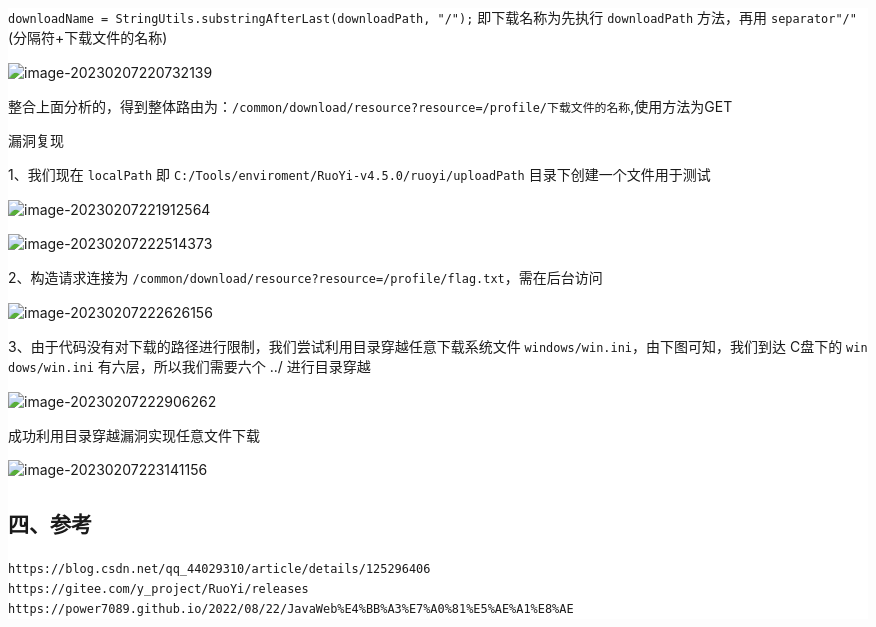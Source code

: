 `downloadName = StringUtils.substringAfterLast(downloadPath, "/");` 即下载名称为先执行 `downloadPath` 方法，再用 `separator"/"`(分隔符+下载文件的名称)

![image-20230207220732139](https://funsiooo.github.io/images/Java/ruoyi/image-20230207220732139.png)

整合上面分析的，得到整体路由为：`/common/download/resource?resource=/profile/下载文件的名称`,使用方法为GET

漏洞复现

1、我们现在 `localPath` 即 `C:/Tools/enviroment/RuoYi-v4.5.0/ruoyi/uploadPath` 目录下创建一个文件用于测试

![image-20230207221912564](https://funsiooo.github.io/images/Java/ruoyi/image-20230207221912564.png)

![image-20230207222514373](https://funsiooo.github.io/images/Java/ruoyi/image-20230207222514373.png)

2、构造请求连接为 `/common/download/resource?resource=/profile/flag.txt`，需在后台访问

![image-20230207222626156](https://funsiooo.github.io/images/Java/ruoyi/image-20230207222626156.png)

3、由于代码没有对下载的路径进行限制，我们尝试利用目录穿越任意下载系统文件 `windows/win.ini`，由下图可知，我们到达 C盘下的 `windows/win.ini` 有六层，所以我们需要六个 ../ 进行目录穿越

![image-20230207222906262](https://funsiooo.github.io/images/Java/ruoyi/image-20230207222906262.png)

成功利用目录穿越漏洞实现任意文件下载

![image-20230207223141156](https://funsiooo.github.io/images/Java/ruoyi/image-20230207223141156.png)

## 四、参考

```
https://blog.csdn.net/qq_44029310/article/details/125296406
https://gitee.com/y_project/RuoYi/releases
https://power7089.github.io/2022/08/22/JavaWeb%E4%BB%A3%E7%A0%81%E5%AE%A1%E8%AE
```
